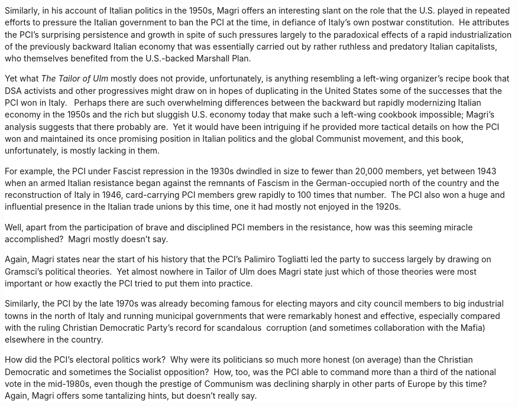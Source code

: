 Similarly, in his account of Italian politics in the 1950s, Magri offers
an interesting slant on the role that the U.S. played in repeated
efforts to pressure the Italian government to ban the PCI at the time,
in defiance of Italy’s own postwar constitution.  He attributes the
PCI’s surprising persistence and growth in spite of such pressures
largely to the paradoxical effects of a rapid industrialization of the
previously backward Italian economy that was essentially carried out by
rather ruthless and predatory Italian capitalists, who themselves
benefited from the U.S.-backed Marshall Plan.

Yet what *The Tailor of Ulm* mostly does not provide, unfortunately, is
anything resembling a left-wing organizer’s recipe book that DSA
activists and other progressives might draw on in hopes of duplicating
in the United States some of the successes that the PCI won in Italy.
  Perhaps there are such overwhelming differences between the backward
but rapidly modernizing Italian economy in the 1950s and the rich but
sluggish U.S. economy today that make such a left-wing cookbook
impossible; Magri’s analysis suggests that there probably are.  Yet it
would have been intriguing if he provided more tactical details on how
the PCI won and maintained its once promising position in Italian
politics and the global Communist movement, and this book,
unfortunately, is mostly lacking in them.

For example, the PCI under Fascist repression in the 1930s dwindled in
size to fewer than 20,000 members, yet between 1943 when an armed
Italian resistance began against the remnants of Fascism in the
German-occupied north of the country and the reconstruction of Italy in
1946, card-carrying PCI members grew rapidly to 100 times that number.
 The PCI also won a huge and influential presence in the Italian trade
unions by this time, one it had mostly not enjoyed in the 1920s.

Well, apart from the participation of brave and disciplined PCI members
in the resistance, how was this seeming miracle accomplished?  Magri
mostly doesn’t say.

Again, Magri states near the start of his history that the PCI’s
Palimiro Togliatti led the party to success largely by drawing on
Gramsci’s political theories.  Yet almost nowhere in Tailor of Ulm does
Magri state just which of those theories were most important or how
exactly the PCI tried to put them into practice.

Similarly, the PCI by the late 1970s was already becoming famous for
electing mayors and city council members to big industrial towns in the
north of Italy and running municipal governments that were remarkably
honest and effective, especially compared with the ruling Christian
Democratic Party’s record for scandalous  corruption (and sometimes
collaboration with the Mafia) elsewhere in the country.

How did the PCI’s electoral politics work?  Why were its politicians so
much more honest (on average) than the Christian Democratic and
sometimes the Socialist opposition?  How, too, was the PCI able to
command more than a third of the national vote in the mid-1980s, even
though the prestige of Communism was declining sharply in other parts of
Europe by this time?  Again, Magri offers some tantalizing hints, but
doesn’t really say.

